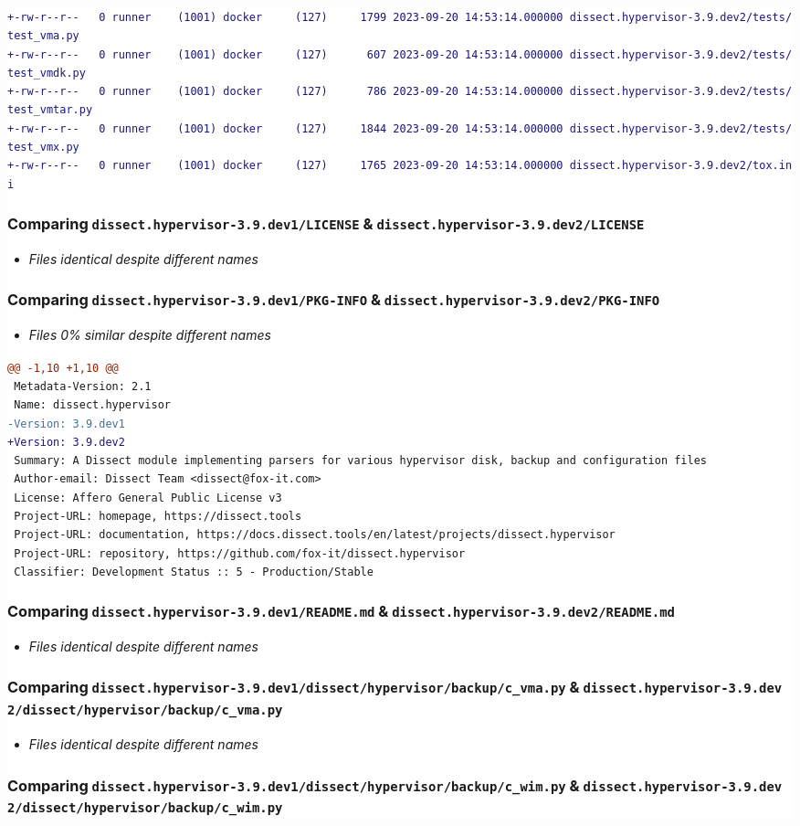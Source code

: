 ```diff
+-rw-r--r--   0 runner    (1001) docker     (127)     1799 2023-09-20 14:53:14.000000 dissect.hypervisor-3.9.dev2/tests/test_vma.py
+-rw-r--r--   0 runner    (1001) docker     (127)      607 2023-09-20 14:53:14.000000 dissect.hypervisor-3.9.dev2/tests/test_vmdk.py
+-rw-r--r--   0 runner    (1001) docker     (127)      786 2023-09-20 14:53:14.000000 dissect.hypervisor-3.9.dev2/tests/test_vmtar.py
+-rw-r--r--   0 runner    (1001) docker     (127)     1844 2023-09-20 14:53:14.000000 dissect.hypervisor-3.9.dev2/tests/test_vmx.py
+-rw-r--r--   0 runner    (1001) docker     (127)     1765 2023-09-20 14:53:14.000000 dissect.hypervisor-3.9.dev2/tox.ini
```

### Comparing `dissect.hypervisor-3.9.dev1/LICENSE` & `dissect.hypervisor-3.9.dev2/LICENSE`

 * *Files identical despite different names*

### Comparing `dissect.hypervisor-3.9.dev1/PKG-INFO` & `dissect.hypervisor-3.9.dev2/PKG-INFO`

 * *Files 0% similar despite different names*

```diff
@@ -1,10 +1,10 @@
 Metadata-Version: 2.1
 Name: dissect.hypervisor
-Version: 3.9.dev1
+Version: 3.9.dev2
 Summary: A Dissect module implementing parsers for various hypervisor disk, backup and configuration files
 Author-email: Dissect Team <dissect@fox-it.com>
 License: Affero General Public License v3
 Project-URL: homepage, https://dissect.tools
 Project-URL: documentation, https://docs.dissect.tools/en/latest/projects/dissect.hypervisor
 Project-URL: repository, https://github.com/fox-it/dissect.hypervisor
 Classifier: Development Status :: 5 - Production/Stable
```

### Comparing `dissect.hypervisor-3.9.dev1/README.md` & `dissect.hypervisor-3.9.dev2/README.md`

 * *Files identical despite different names*

### Comparing `dissect.hypervisor-3.9.dev1/dissect/hypervisor/backup/c_vma.py` & `dissect.hypervisor-3.9.dev2/dissect/hypervisor/backup/c_vma.py`

 * *Files identical despite different names*

### Comparing `dissect.hypervisor-3.9.dev1/dissect/hypervisor/backup/c_wim.py` & `dissect.hypervisor-3.9.dev2/dissect/hypervisor/backup/c_wim.py`
